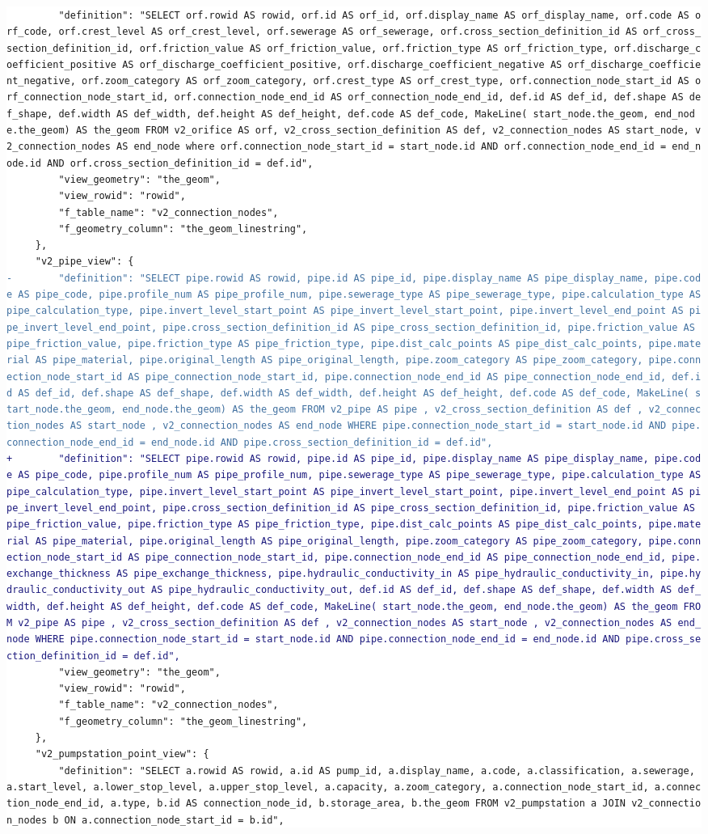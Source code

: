 ```diff
         "definition": "SELECT orf.rowid AS rowid, orf.id AS orf_id, orf.display_name AS orf_display_name, orf.code AS orf_code, orf.crest_level AS orf_crest_level, orf.sewerage AS orf_sewerage, orf.cross_section_definition_id AS orf_cross_section_definition_id, orf.friction_value AS orf_friction_value, orf.friction_type AS orf_friction_type, orf.discharge_coefficient_positive AS orf_discharge_coefficient_positive, orf.discharge_coefficient_negative AS orf_discharge_coefficient_negative, orf.zoom_category AS orf_zoom_category, orf.crest_type AS orf_crest_type, orf.connection_node_start_id AS orf_connection_node_start_id, orf.connection_node_end_id AS orf_connection_node_end_id, def.id AS def_id, def.shape AS def_shape, def.width AS def_width, def.height AS def_height, def.code AS def_code, MakeLine( start_node.the_geom, end_node.the_geom) AS the_geom FROM v2_orifice AS orf, v2_cross_section_definition AS def, v2_connection_nodes AS start_node, v2_connection_nodes AS end_node where orf.connection_node_start_id = start_node.id AND orf.connection_node_end_id = end_node.id AND orf.cross_section_definition_id = def.id",
         "view_geometry": "the_geom",
         "view_rowid": "rowid",
         "f_table_name": "v2_connection_nodes",
         "f_geometry_column": "the_geom_linestring",
     },
     "v2_pipe_view": {
-        "definition": "SELECT pipe.rowid AS rowid, pipe.id AS pipe_id, pipe.display_name AS pipe_display_name, pipe.code AS pipe_code, pipe.profile_num AS pipe_profile_num, pipe.sewerage_type AS pipe_sewerage_type, pipe.calculation_type AS pipe_calculation_type, pipe.invert_level_start_point AS pipe_invert_level_start_point, pipe.invert_level_end_point AS pipe_invert_level_end_point, pipe.cross_section_definition_id AS pipe_cross_section_definition_id, pipe.friction_value AS pipe_friction_value, pipe.friction_type AS pipe_friction_type, pipe.dist_calc_points AS pipe_dist_calc_points, pipe.material AS pipe_material, pipe.original_length AS pipe_original_length, pipe.zoom_category AS pipe_zoom_category, pipe.connection_node_start_id AS pipe_connection_node_start_id, pipe.connection_node_end_id AS pipe_connection_node_end_id, def.id AS def_id, def.shape AS def_shape, def.width AS def_width, def.height AS def_height, def.code AS def_code, MakeLine( start_node.the_geom, end_node.the_geom) AS the_geom FROM v2_pipe AS pipe , v2_cross_section_definition AS def , v2_connection_nodes AS start_node , v2_connection_nodes AS end_node WHERE pipe.connection_node_start_id = start_node.id AND pipe.connection_node_end_id = end_node.id AND pipe.cross_section_definition_id = def.id",
+        "definition": "SELECT pipe.rowid AS rowid, pipe.id AS pipe_id, pipe.display_name AS pipe_display_name, pipe.code AS pipe_code, pipe.profile_num AS pipe_profile_num, pipe.sewerage_type AS pipe_sewerage_type, pipe.calculation_type AS pipe_calculation_type, pipe.invert_level_start_point AS pipe_invert_level_start_point, pipe.invert_level_end_point AS pipe_invert_level_end_point, pipe.cross_section_definition_id AS pipe_cross_section_definition_id, pipe.friction_value AS pipe_friction_value, pipe.friction_type AS pipe_friction_type, pipe.dist_calc_points AS pipe_dist_calc_points, pipe.material AS pipe_material, pipe.original_length AS pipe_original_length, pipe.zoom_category AS pipe_zoom_category, pipe.connection_node_start_id AS pipe_connection_node_start_id, pipe.connection_node_end_id AS pipe_connection_node_end_id, pipe.exchange_thickness AS pipe_exchange_thickness, pipe.hydraulic_conductivity_in AS pipe_hydraulic_conductivity_in, pipe.hydraulic_conductivity_out AS pipe_hydraulic_conductivity_out, def.id AS def_id, def.shape AS def_shape, def.width AS def_width, def.height AS def_height, def.code AS def_code, MakeLine( start_node.the_geom, end_node.the_geom) AS the_geom FROM v2_pipe AS pipe , v2_cross_section_definition AS def , v2_connection_nodes AS start_node , v2_connection_nodes AS end_node WHERE pipe.connection_node_start_id = start_node.id AND pipe.connection_node_end_id = end_node.id AND pipe.cross_section_definition_id = def.id",
         "view_geometry": "the_geom",
         "view_rowid": "rowid",
         "f_table_name": "v2_connection_nodes",
         "f_geometry_column": "the_geom_linestring",
     },
     "v2_pumpstation_point_view": {
         "definition": "SELECT a.rowid AS rowid, a.id AS pump_id, a.display_name, a.code, a.classification, a.sewerage, a.start_level, a.lower_stop_level, a.upper_stop_level, a.capacity, a.zoom_category, a.connection_node_start_id, a.connection_node_end_id, a.type, b.id AS connection_node_id, b.storage_area, b.the_geom FROM v2_pumpstation a JOIN v2_connection_nodes b ON a.connection_node_start_id = b.id",
```
